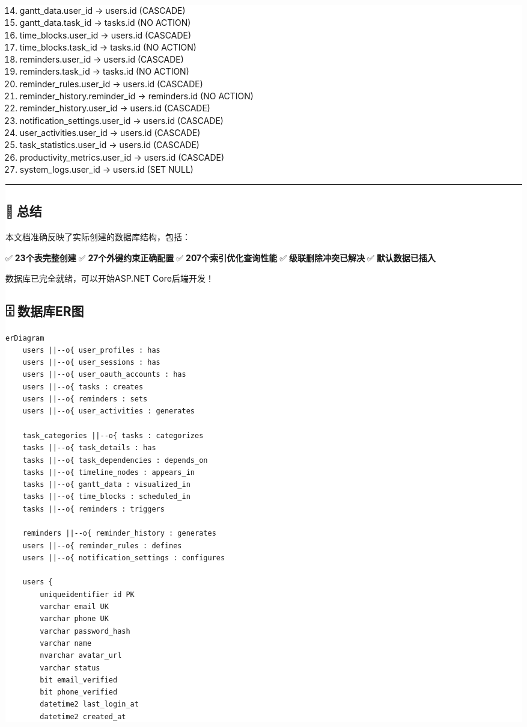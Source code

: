 14. gantt_data.user_id → users.id (CASCADE)
15. gantt_data.task_id → tasks.id (NO ACTION)
16. time_blocks.user_id → users.id (CASCADE)
17. time_blocks.task_id → tasks.id (NO ACTION)
18. reminders.user_id → users.id (CASCADE)
19. reminders.task_id → tasks.id (NO ACTION)
20. reminder_rules.user_id → users.id (CASCADE)
21. reminder_history.reminder_id → reminders.id (NO ACTION)
22. reminder_history.user_id → users.id (CASCADE)
23. notification_settings.user_id → users.id (CASCADE)
24. user_activities.user_id → users.id (CASCADE)
25. task_statistics.user_id → users.id (CASCADE)
26. productivity_metrics.user_id → users.id (CASCADE)
27. system_logs.user_id → users.id (SET NULL)

---

## 📝 总结

本文档准确反映了实际创建的数据库结构，包括：

✅ **23个表完整创建**
✅ **27个外键约束正确配置**
✅ **207个索引优化查询性能**
✅ **级联删除冲突已解决**
✅ **默认数据已插入**

数据库已完全就绪，可以开始ASP.NET Core后端开发！

## 🗄️ 数据库ER图

```mermaid
erDiagram
    users ||--o{ user_profiles : has
    users ||--o{ user_sessions : has
    users ||--o{ user_oauth_accounts : has
    users ||--o{ tasks : creates
    users ||--o{ reminders : sets
    users ||--o{ user_activities : generates

    task_categories ||--o{ tasks : categorizes
    tasks ||--o{ task_details : has
    tasks ||--o{ task_dependencies : depends_on
    tasks ||--o{ timeline_nodes : appears_in
    tasks ||--o{ gantt_data : visualized_in
    tasks ||--o{ time_blocks : scheduled_in
    tasks ||--o{ reminders : triggers

    reminders ||--o{ reminder_history : generates
    users ||--o{ reminder_rules : defines
    users ||--o{ notification_settings : configures

    users {
        uniqueidentifier id PK
        varchar email UK
        varchar phone UK
        varchar password_hash
        varchar name
        nvarchar avatar_url
        varchar status
        bit email_verified
        bit phone_verified
        datetime2 last_login_at
        datetime2 created_at
```